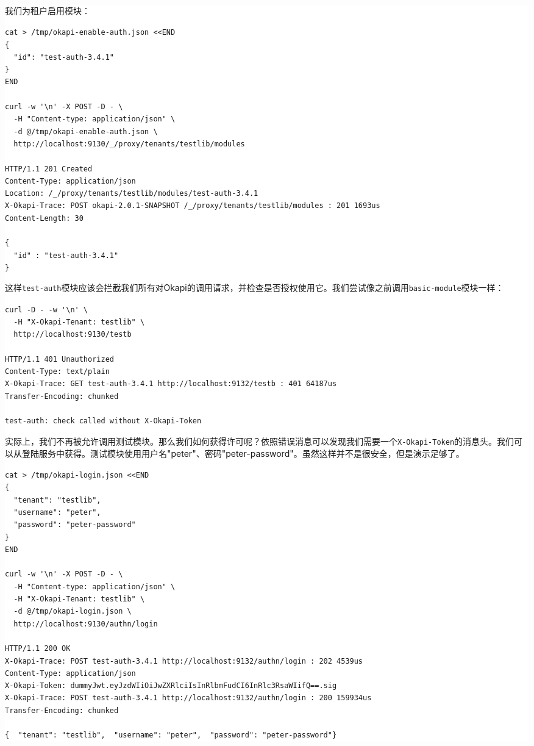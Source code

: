 
我们为租户启用模块：

```
cat > /tmp/okapi-enable-auth.json <<END
{
  "id": "test-auth-3.4.1"
}
END

curl -w '\n' -X POST -D - \
  -H "Content-type: application/json" \
  -d @/tmp/okapi-enable-auth.json \
  http://localhost:9130/_/proxy/tenants/testlib/modules

HTTP/1.1 201 Created
Content-Type: application/json
Location: /_/proxy/tenants/testlib/modules/test-auth-3.4.1
X-Okapi-Trace: POST okapi-2.0.1-SNAPSHOT /_/proxy/tenants/testlib/modules : 201 1693us
Content-Length: 30

{
  "id" : "test-auth-3.4.1"
}
```

这样`test-auth`模块应该会拦截我们所有对Okapi的调用请求，并检查是否授权使用它。我们尝试像之前调用`basic-module`模块一样：

```
curl -D - -w '\n' \
  -H "X-Okapi-Tenant: testlib" \
  http://localhost:9130/testb

HTTP/1.1 401 Unauthorized
Content-Type: text/plain
X-Okapi-Trace: GET test-auth-3.4.1 http://localhost:9132/testb : 401 64187us
Transfer-Encoding: chunked

test-auth: check called without X-Okapi-Token
```

实际上，我们不再被允许调用测试模块。那么我们如何获得许可呢？依照错误消息可以发现我们需要一个`X-Okapi-Token`的消息头。我们可以从登陆服务中获得。测试模块使用用户名"peter"、密码"peter-password"。虽然这样并不是很安全，但是演示足够了。

```
cat > /tmp/okapi-login.json <<END
{
  "tenant": "testlib",
  "username": "peter",
  "password": "peter-password"
}
END

curl -w '\n' -X POST -D - \
  -H "Content-type: application/json" \
  -H "X-Okapi-Tenant: testlib" \
  -d @/tmp/okapi-login.json \
  http://localhost:9130/authn/login

HTTP/1.1 200 OK
X-Okapi-Trace: POST test-auth-3.4.1 http://localhost:9132/authn/login : 202 4539us
Content-Type: application/json
X-Okapi-Token: dummyJwt.eyJzdWIiOiJwZXRlciIsInRlbmFudCI6InRlc3RsaWIifQ==.sig
X-Okapi-Trace: POST test-auth-3.4.1 http://localhost:9132/authn/login : 200 159934us
Transfer-Encoding: chunked

{  "tenant": "testlib",  "username": "peter",  "password": "peter-password"}
```